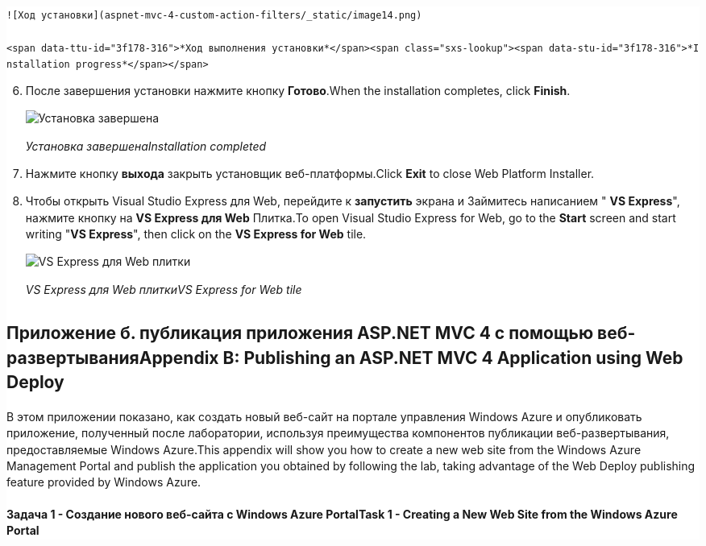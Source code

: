     ![Ход установки](aspnet-mvc-4-custom-action-filters/_static/image14.png)

    <span data-ttu-id="3f178-316">*Ход выполнения установки*</span><span class="sxs-lookup"><span data-stu-id="3f178-316">*Installation progress*</span></span>
6. <span data-ttu-id="3f178-317">После завершения установки нажмите кнопку **Готово**.</span><span class="sxs-lookup"><span data-stu-id="3f178-317">When the installation completes, click **Finish**.</span></span>

    ![Установка завершена](aspnet-mvc-4-custom-action-filters/_static/image15.png)

    <span data-ttu-id="3f178-319">*Установка завершена*</span><span class="sxs-lookup"><span data-stu-id="3f178-319">*Installation completed*</span></span>
7. <span data-ttu-id="3f178-320">Нажмите кнопку **выхода** закрыть установщик веб-платформы.</span><span class="sxs-lookup"><span data-stu-id="3f178-320">Click **Exit** to close Web Platform Installer.</span></span>
8. <span data-ttu-id="3f178-321">Чтобы открыть Visual Studio Express для Web, перейдите к **запустить** экрана и Займитесь написанием &quot; **VS Express**&quot;, нажмите кнопку на **VS Express для Web** Плитка.</span><span class="sxs-lookup"><span data-stu-id="3f178-321">To open Visual Studio Express for Web, go to the **Start** screen and start writing &quot;**VS Express**&quot;, then click on the **VS Express for Web** tile.</span></span>

    ![VS Express для Web плитки](aspnet-mvc-4-custom-action-filters/_static/image16.png)

    <span data-ttu-id="3f178-323">*VS Express для Web плитки*</span><span class="sxs-lookup"><span data-stu-id="3f178-323">*VS Express for Web tile*</span></span>

<a id="AppendixB"></a>

<a id="Appendix_B_Publishing_an_ASPNET_MVC_4_Application_using_Web_Deploy"></a>
## <a name="appendix-b-publishing-an-aspnet-mvc-4-application-using-web-deploy"></a><span data-ttu-id="3f178-324">Приложение б. публикация приложения ASP.NET MVC 4 с помощью веб-развертывания</span><span class="sxs-lookup"><span data-stu-id="3f178-324">Appendix B: Publishing an ASP.NET MVC 4 Application using Web Deploy</span></span>

<span data-ttu-id="3f178-325">В этом приложении показано, как создать новый веб-сайт на портале управления Windows Azure и опубликовать приложение, полученный после лаборатории, используя преимущества компонентов публикации веб-развертывания, предоставляемые Windows Azure.</span><span class="sxs-lookup"><span data-stu-id="3f178-325">This appendix will show you how to create a new web site from the Windows Azure Management Portal and publish the application you obtained by following the lab, taking advantage of the Web Deploy publishing feature provided by Windows Azure.</span></span>

<a id="ApxBTask1"></a>

<a id="Task_1_-_Creating_a_New_Web_Site_from_the_Windows_Azure_Portal"></a>
#### <a name="task-1---creating-a-new-web-site-from-the-windows-azure-portal"></a><span data-ttu-id="3f178-326">Задача 1 - Создание нового веб-сайта с Windows Azure Portal</span><span class="sxs-lookup"><span data-stu-id="3f178-326">Task 1 - Creating a New Web Site from the Windows Azure Portal</span></span>
